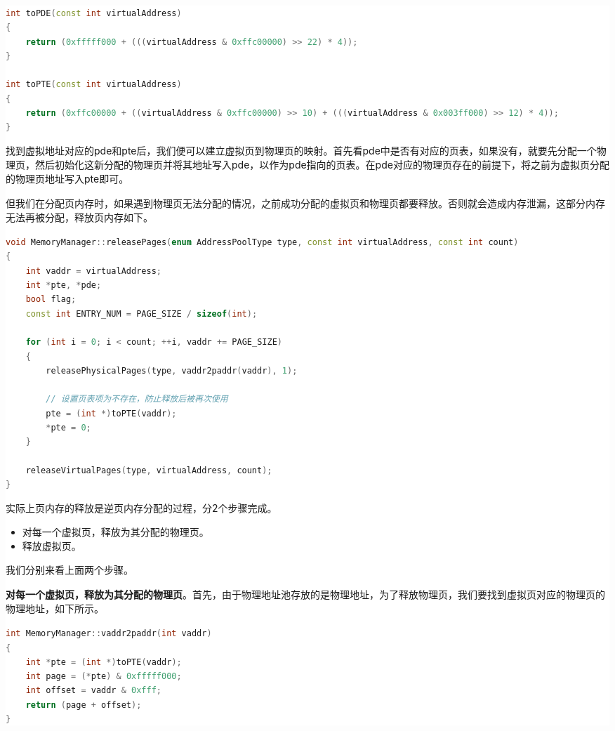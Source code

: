 ```cpp
int toPDE(const int virtualAddress)
{
    return (0xfffff000 + (((virtualAddress & 0xffc00000) >> 22) * 4));
}

int toPTE(const int virtualAddress)
{
    return (0xffc00000 + ((virtualAddress & 0xffc00000) >> 10) + (((virtualAddress & 0x003ff000) >> 12) * 4));
}
```

找到虚拟地址对应的pde和pte后，我们便可以建立虚拟页到物理页的映射。首先看pde中是否有对应的页表，如果没有，就要先分配一个物理页，然后初始化这新分配的物理页并将其地址写入pde，以作为pde指向的页表。在pde对应的物理页存在的前提下，将之前为虚拟页分配的物理页地址写入pte即可。

但我们在分配页内存时，如果遇到物理页无法分配的情况，之前成功分配的虚拟页和物理页都要释放。否则就会造成内存泄漏，这部分内存无法再被分配，释放页内存如下。

```cpp
void MemoryManager::releasePages(enum AddressPoolType type, const int virtualAddress, const int count)
{
    int vaddr = virtualAddress;
    int *pte, *pde;
    bool flag;
    const int ENTRY_NUM = PAGE_SIZE / sizeof(int);

    for (int i = 0; i < count; ++i, vaddr += PAGE_SIZE)
    {
        releasePhysicalPages(type, vaddr2paddr(vaddr), 1);

        // 设置页表项为不存在，防止释放后被再次使用
        pte = (int *)toPTE(vaddr);
        *pte = 0;
    }

    releaseVirtualPages(type, virtualAddress, count);
}
```

实际上页内存的释放是逆页内存分配的过程，分2个步骤完成。

+ 对每一个虚拟页，释放为其分配的物理页。
+ 释放虚拟页。

我们分别来看上面两个步骤。

**对每一个虚拟页，释放为其分配的物理页**。首先，由于物理地址池存放的是物理地址，为了释放物理页，我们要找到虚拟页对应的物理页的物理地址，如下所示。

```cpp
int MemoryManager::vaddr2paddr(int vaddr)
{
    int *pte = (int *)toPTE(vaddr);
    int page = (*pte) & 0xfffff000;
    int offset = vaddr & 0xfff;
    return (page + offset);
}
```
